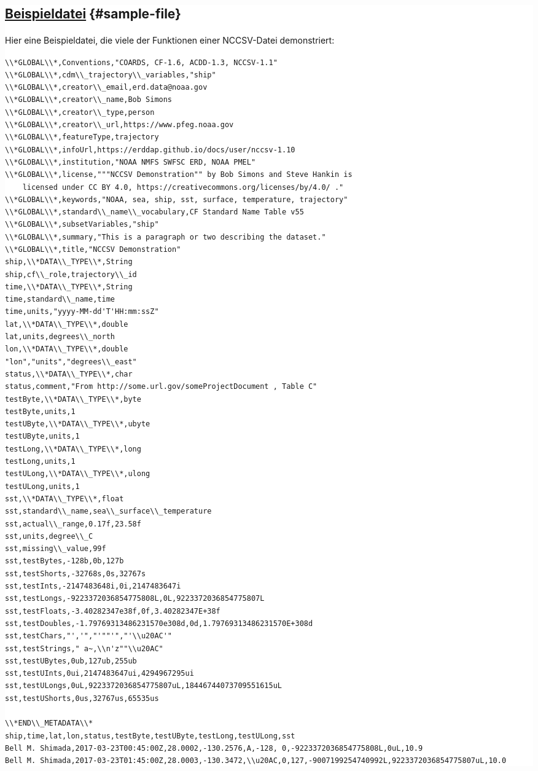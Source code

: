 ## [Beispieldatei](#sample-file) {#sample-file} 

Hier eine Beispieldatei, die viele der Funktionen einer NCCSV-Datei demonstriert:
```
\\*GLOBAL\\*,Conventions,"COARDS, CF-1.6, ACDD-1.3, NCCSV-1.1"
\\*GLOBAL\\*,cdm\\_trajectory\\_variables,"ship"
\\*GLOBAL\\*,creator\\_email,erd.data@noaa.gov
\\*GLOBAL\\*,creator\\_name,Bob Simons
\\*GLOBAL\\*,creator\\_type,person
\\*GLOBAL\\*,creator\\_url,https://www.pfeg.noaa.gov
\\*GLOBAL\\*,featureType,trajectory
\\*GLOBAL\\*,infoUrl,https://erddap.github.io/docs/user/nccsv-1.10
\\*GLOBAL\\*,institution,"NOAA NMFS SWFSC ERD, NOAA PMEL"
\\*GLOBAL\\*,license,"""NCCSV Demonstration"" by Bob Simons and Steve Hankin is
    licensed under CC BY 4.0, https://creativecommons.org/licenses/by/4.0/ ."
\\*GLOBAL\\*,keywords,"NOAA, sea, ship, sst, surface, temperature, trajectory"
\\*GLOBAL\\*,standard\\_name\\_vocabulary,CF Standard Name Table v55
\\*GLOBAL\\*,subsetVariables,"ship"
\\*GLOBAL\\*,summary,"This is a paragraph or two describing the dataset."
\\*GLOBAL\\*,title,"NCCSV Demonstration"
ship,\\*DATA\\_TYPE\\*,String
ship,cf\\_role,trajectory\\_id
time,\\*DATA\\_TYPE\\*,String
time,standard\\_name,time
time,units,"yyyy-MM-dd'T'HH:mm:ssZ"
lat,\\*DATA\\_TYPE\\*,double
lat,units,degrees\\_north
lon,\\*DATA\\_TYPE\\*,double
"lon","units","degrees\\_east"
status,\\*DATA\\_TYPE\\*,char
status,comment,"From http://some.url.gov/someProjectDocument , Table C"
testByte,\\*DATA\\_TYPE\\*,byte
testByte,units,1
testUByte,\\*DATA\\_TYPE\\*,ubyte
testUByte,units,1
testLong,\\*DATA\\_TYPE\\*,long
testLong,units,1
testULong,\\*DATA\\_TYPE\\*,ulong
testULong,units,1
sst,\\*DATA\\_TYPE\\*,float
sst,standard\\_name,sea\\_surface\\_temperature
sst,actual\\_range,0.17f,23.58f
sst,units,degree\\_C
sst,missing\\_value,99f
sst,testBytes,-128b,0b,127b
sst,testShorts,-32768s,0s,32767s
sst,testInts,-2147483648i,0i,2147483647i
sst,testLongs,-9223372036854775808L,0L,9223372036854775807L
sst,testFloats,-3.40282347e38f,0f,3.40282347E+38f
sst,testDoubles,-1.79769313486231570e308d,0d,1.79769313486231570E+308d
sst,testChars,"','","'""'","'\\u20AC'"
sst,testStrings," a~,\\n'z""\\u20AC"
sst,testUBytes,0ub,127ub,255ub
sst,testUInts,0ui,2147483647ui,4294967295ui
sst,testULongs,0uL,9223372036854775807uL,18446744073709551615uL
sst,testUShorts,0us,32767us,65535us

\\*END\\_METADATA\\*
ship,time,lat,lon,status,testByte,testUByte,testLong,testULong,sst
Bell M. Shimada,2017-03-23T00:45:00Z,28.0002,-130.2576,A,-128, 0,-9223372036854775808L,0uL,10.9
Bell M. Shimada,2017-03-23T01:45:00Z,28.0003,-130.3472,\\u20AC,0,127,-9007199254740992L,9223372036854775807uL,10.0
```